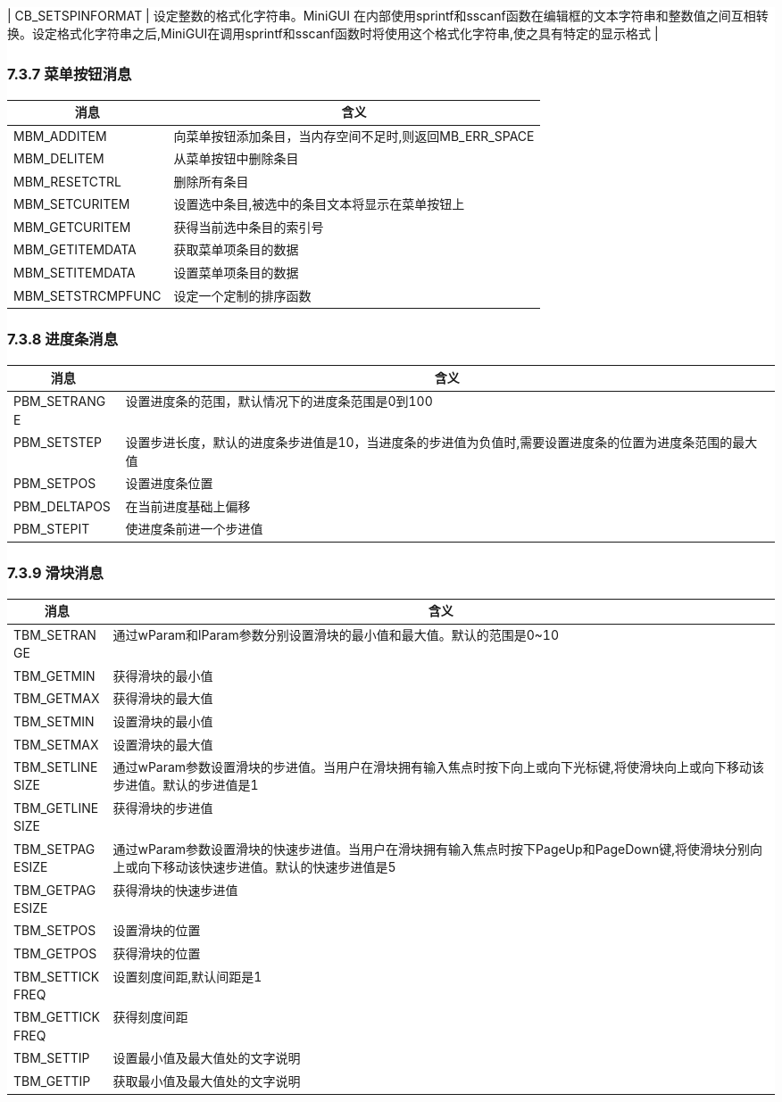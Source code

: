 | CB_SETSPINFORMAT         | 设定整数的格式化字符串。MiniGUI 在内部使用sprintf和sscanf函数在编辑框的文本字符串和整数值之间互相转换。设定格式化字符串之后,MiniGUI在调用sprintf和sscanf函数时将使用这个格式化字符串,使之具有特定的显示格式 |

### 7.3.7 菜单按钮消息

| 消息              | 含义                                                    |
| ----------------- | ------------------------------------------------------- |
| MBM_ADDITEM       | 向菜单按钮添加条目，当内存空间不足时,则返回MB_ERR_SPACE |
| MBM_DELITEM       | 从菜单按钮中删除条目                                    |
| MBM_RESETCTRL     | 删除所有条目                                            |
| MBM_SETCURITEM    | 设置选中条目,被选中的条目文本将显示在菜单按钮上         |
| MBM_GETCURITEM    | 获得当前选中条目的索引号                                |
| MBM_GETITEMDATA   | 获取菜单项条目的数据                                    |
| MBM_SETITEMDATA   | 设置菜单项条目的数据                                    |
| MBM_SETSTRCMPFUNC | 设定一个定制的排序函数                                  |

### 7.3.8 进度条消息

| 消息         | 含义                                                         |
| ------------ | ------------------------------------------------------------ |
| PBM_SETRANGE | 设置进度条的范围，默认情况下的进度条范围是0到100             |
| PBM_SETSTEP  | 设置步进长度，默认的进度条步进值是10，当进度条的步进值为负值时,需要设置进度条的位置为进度条范围的最大值 |
| PBM_SETPOS   | 设置进度条位置                                               |
| PBM_DELTAPOS | 在当前进度基础上偏移                                         |
| PBM_STEPIT   | 使进度条前进一个步进值                                       |

### 7.3.9 滑块消息

| 消息            | 含义                                                         |
| --------------- | ------------------------------------------------------------ |
| TBM_SETRANGE    | 通过wParam和lParam参数分别设置滑块的最小值和最大值。默认的范围是0~10 |
| TBM_GETMIN      | 获得滑块的最小值                                             |
| TBM_GETMAX      | 获得滑块的最大值                                             |
| TBM_SETMIN      | 设置滑块的最小值                                             |
| TBM_SETMAX      | 设置滑块的最大值                                             |
| TBM_SETLINESIZE | 通过wParam参数设置滑块的步进值。当用户在滑块拥有输入焦点时按下向上或向下光标键,将使滑块向上或向下移动该步进值。默认的步进值是1 |
| TBM_GETLINESIZE | 获得滑块的步进值                                             |
| TBM_SETPAGESIZE | 通过wParam参数设置滑块的快速步进值。当用户在滑块拥有输入焦点时按下PageUp和PageDown键,将使滑块分别向上或向下移动该快速步进值。默认的快速步进值是5 |
| TBM_GETPAGESIZE | 获得滑块的快速步进值                                         |
| TBM_SETPOS      | 设置滑块的位置                                               |
| TBM_GETPOS      | 获得滑块的位置                                               |
| TBM_SETTICKFREQ | 设置刻度间距,默认间距是1                                     |
| TBM_GETTICKFREQ | 获得刻度间距                                                 |
| TBM_SETTIP      | 设置最小值及最大值处的文字说明                               |
| TBM_GETTIP      | 获取最小值及最大值处的文字说明                               |
